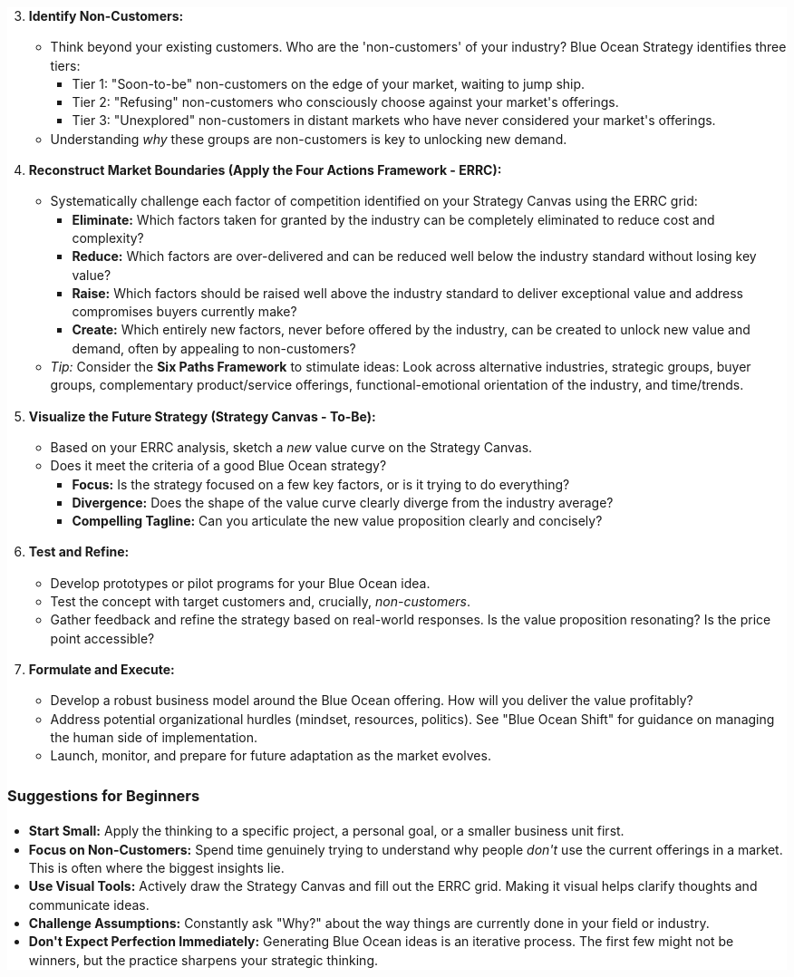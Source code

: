 3.  **Identify Non-Customers:**
    *   Think beyond your existing customers. Who are the 'non-customers' of your industry? Blue Ocean Strategy identifies three tiers:
        *   Tier 1: "Soon-to-be" non-customers on the edge of your market, waiting to jump ship.
        *   Tier 2: "Refusing" non-customers who consciously choose against your market's offerings.
        *   Tier 3: "Unexplored" non-customers in distant markets who have never considered your market's offerings.
    *   Understanding *why* these groups are non-customers is key to unlocking new demand.

4.  **Reconstruct Market Boundaries (Apply the Four Actions Framework - ERRC):**
    *   Systematically challenge each factor of competition identified on your Strategy Canvas using the ERRC grid:
        *   **Eliminate:** Which factors taken for granted by the industry can be completely eliminated to reduce cost and complexity?
        *   **Reduce:** Which factors are over-delivered and can be reduced well below the industry standard without losing key value?
        *   **Raise:** Which factors should be raised well above the industry standard to deliver exceptional value and address compromises buyers currently make?
        *   **Create:** Which entirely new factors, never before offered by the industry, can be created to unlock new value and demand, often by appealing to non-customers?
    *   *Tip:* Consider the **Six Paths Framework** to stimulate ideas: Look across alternative industries, strategic groups, buyer groups, complementary product/service offerings, functional-emotional orientation of the industry, and time/trends.

5.  **Visualize the Future Strategy (Strategy Canvas - To-Be):**
    *   Based on your ERRC analysis, sketch a *new* value curve on the Strategy Canvas.
    *   Does it meet the criteria of a good Blue Ocean strategy?
        *   **Focus:** Is the strategy focused on a few key factors, or is it trying to do everything?
        *   **Divergence:** Does the shape of the value curve clearly diverge from the industry average?
        *   **Compelling Tagline:** Can you articulate the new value proposition clearly and concisely?

6.  **Test and Refine:**
    *   Develop prototypes or pilot programs for your Blue Ocean idea.
    *   Test the concept with target customers and, crucially, *non-customers*.
    *   Gather feedback and refine the strategy based on real-world responses. Is the value proposition resonating? Is the price point accessible?

7.  **Formulate and Execute:**
    *   Develop a robust business model around the Blue Ocean offering. How will you deliver the value profitably?
    *   Address potential organizational hurdles (mindset, resources, politics). See "Blue Ocean Shift" for guidance on managing the human side of implementation.
    *   Launch, monitor, and prepare for future adaptation as the market evolves.

### Suggestions for Beginners

*   **Start Small:** Apply the thinking to a specific project, a personal goal, or a smaller business unit first.
*   **Focus on Non-Customers:** Spend time genuinely trying to understand why people *don't* use the current offerings in a market. This is often where the biggest insights lie.
*   **Use Visual Tools:** Actively draw the Strategy Canvas and fill out the ERRC grid. Making it visual helps clarify thoughts and communicate ideas.
*   **Challenge Assumptions:** Constantly ask "Why?" about the way things are currently done in your field or industry.
*   **Don't Expect Perfection Immediately:** Generating Blue Ocean ideas is an iterative process. The first few might not be winners, but the practice sharpens your strategic thinking.
